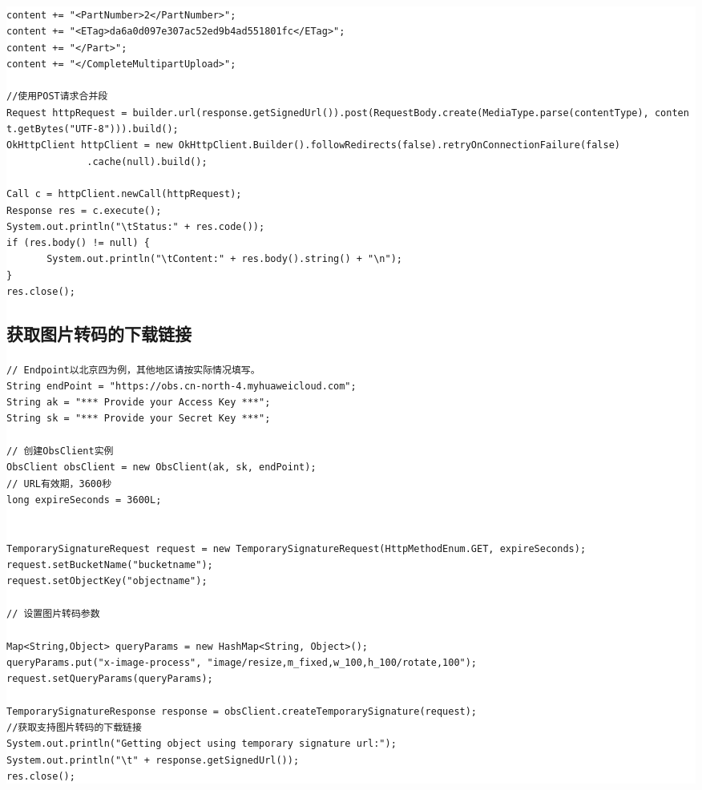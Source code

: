 ```
content += "<PartNumber>2</PartNumber>";
content += "<ETag>da6a0d097e307ac52ed9b4ad551801fc</ETag>";
content += "</Part>";
content += "</CompleteMultipartUpload>";

//使用POST请求合并段
Request httpRequest = builder.url(response.getSignedUrl()).post(RequestBody.create(MediaType.parse(contentType), content.getBytes("UTF-8"))).build();
OkHttpClient httpClient = new OkHttpClient.Builder().followRedirects(false).retryOnConnectionFailure(false)
              .cache(null).build();

Call c = httpClient.newCall(httpRequest);
Response res = c.execute();
System.out.println("\tStatus:" + res.code());
if (res.body() != null) {
       System.out.println("\tContent:" + res.body().string() + "\n");
}
res.close();
```

## 获取图片转码的下载链接<a name="section112801918071"></a>

```
// Endpoint以北京四为例，其他地区请按实际情况填写。
String endPoint = "https://obs.cn-north-4.myhuaweicloud.com";
String ak = "*** Provide your Access Key ***";
String sk = "*** Provide your Secret Key ***";

// 创建ObsClient实例
ObsClient obsClient = new ObsClient(ak, sk, endPoint);
// URL有效期，3600秒
long expireSeconds = 3600L;


TemporarySignatureRequest request = new TemporarySignatureRequest(HttpMethodEnum.GET, expireSeconds);
request.setBucketName("bucketname");
request.setObjectKey("objectname");

// 设置图片转码参数

Map<String,Object> queryParams = new HashMap<String, Object>();
queryParams.put("x-image-process", "image/resize,m_fixed,w_100,h_100/rotate,100");
request.setQueryParams(queryParams);

TemporarySignatureResponse response = obsClient.createTemporarySignature(request);
//获取支持图片转码的下载链接
System.out.println("Getting object using temporary signature url:");
System.out.println("\t" + response.getSignedUrl());
res.close();
```
